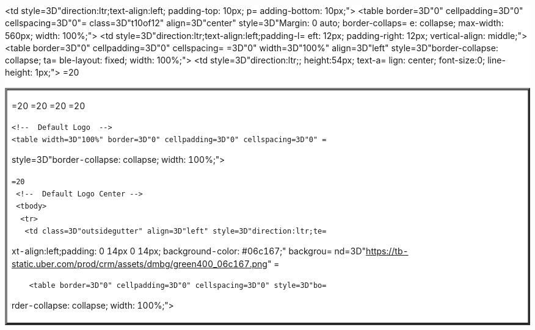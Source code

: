 












<table width=3D"100%" border=3D"0" cellpadding=3D"0" cellspacing=3D"0" styl=
e=3D"border-collapse: collapse; width: 100%;" data-blockuuid=3D"cc87f19b-13=
16-4544-af09-f28aeedbfe2a">
 <tbody>
  <tr>
   <td>


   =20
   =20
   =20
   =20

    <!--  Default Logo  -->
    <table width=3D"100%" border=3D"0" cellpadding=3D"0" cellspacing=3D"0" =
style=3D"border-collapse: collapse; width: 100%;">

    =20
     <!--  Default Logo Center -->
     <tbody>
      <tr>
       <td class=3D"outsidegutter" align=3D"left" style=3D"direction:ltr;te=
xt-align:left;padding: 0 14px 0 14px; background-color: #06c167;"  backgrou=
nd=3D"https://tb-static.uber.com/prod/crm/assets/dmbg/green400_06c167.png" =
>
        <table border=3D"0" cellpadding=3D"0" cellspacing=3D"0" style=3D"bo=
rder-collapse: collapse; width: 100%;">
         <tbody>
          <tr>
           <td style=3D"direction:ltr;text-align:left; padding-top: 10px; p=
adding-bottom: 10px;">
            <!--[if (gte mso 9)|(IE)]>
            <table width=3D"560" align=3D"center" cellpadding=3D"0" cellspa=
cing=3D"0" border=3D"0">
               <tr>
                  <td>
                     <![endif]-->
                    <table border=3D"0" cellpadding=3D"0" cellspacing=3D"0"=
 class=3D"t10of12" align=3D"center" style=3D"Margin: 0 auto; border-collaps=
e: collapse; max-width: 560px; width: 100%;">
                     <tbody>
                      <tr>
                       <td style=3D"direction:ltr;text-align:left;padding-l=
eft: 12px; padding-right: 12px; vertical-align: middle;">
                        <table border=3D"0" cellpadding=3D"0" cellspacing=
=3D"0" width=3D"100%" align=3D"left" style=3D"border-collapse: collapse; ta=
ble-layout: fixed; width: 100%;">
                         <tbody>
                          <tr>
                           <td style=3D"direction:ltr;; height:54px; text-a=
lign: center; font-size:0; line-height: 1px;">
                           =20
